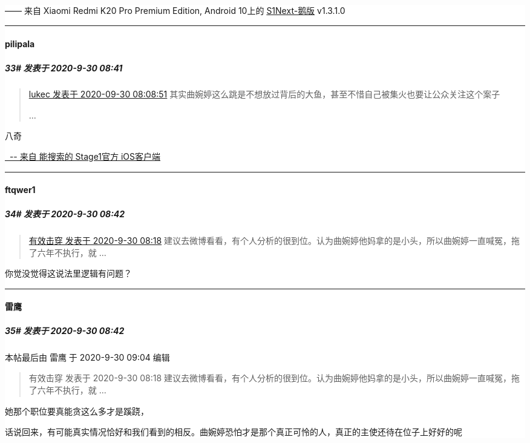 —— 来自 Xiaomi Redmi K20 Pro Premium Edition, Android 10上的 [S1Next-鹅版](https://github.com/ykrank/S1-Next/releases) v1.3.1.0







*****

####  pilipala  
##### 33#       发表于 2020-9-30 08:41



<blockquote><a href="httphttps://bbs.saraba1st.com/2b/forum.php?mod=redirect&amp;goto=findpost&amp;pid=48904122&amp;ptid=1962608" target="_blank">lukec 发表于 2020-09-30 08:08:51</a>
其实曲婉婷这么跳是不想放过背后的大鱼，甚至不惜自己被集火也要让公众关注这个案子

 ...</blockquote>八奇

[  -- 来自 能搜索的 Stage1官方 iOS客户端](https://itunes.apple.com/fi/app/saraba1st/id1221237470?mt=8)







*****

####  ftqwer1  
##### 34#       发表于 2020-9-30 08:42



<blockquote><a href="httphttps://bbs.saraba1st.com/2b/forum.php?mod=redirect&amp;goto=findpost&amp;pid=48904171&amp;ptid=1962608" target="_blank">有效击穿 发表于 2020-9-30 08:18</a>
建议去微博看看，有个人分析的很到位。认为曲婉婷他妈拿的是小头，所以曲婉婷一直喊冤，拖了六年不执行，就 ...</blockquote>
你觉没觉得这说法里逻辑有问题？







*****

####  雷鹰  
##### 35#       发表于 2020-9-30 08:42



 本帖最后由 雷鹰 于 2020-9-30 09:04 编辑 
<blockquote>有效击穿 发表于 2020-9-30 08:18
建议去微博看看，有个人分析的很到位。认为曲婉婷他妈拿的是小头，所以曲婉婷一直喊冤，拖了六年不执行，就 ...</blockquote>
她那个职位要真能贪这么多才是蹊跷，


话说回来，有可能真实情况恰好和我们看到的相反。曲婉婷恐怕才是那个真正可怜的人，真正的主使还待在位子上好好的呢





